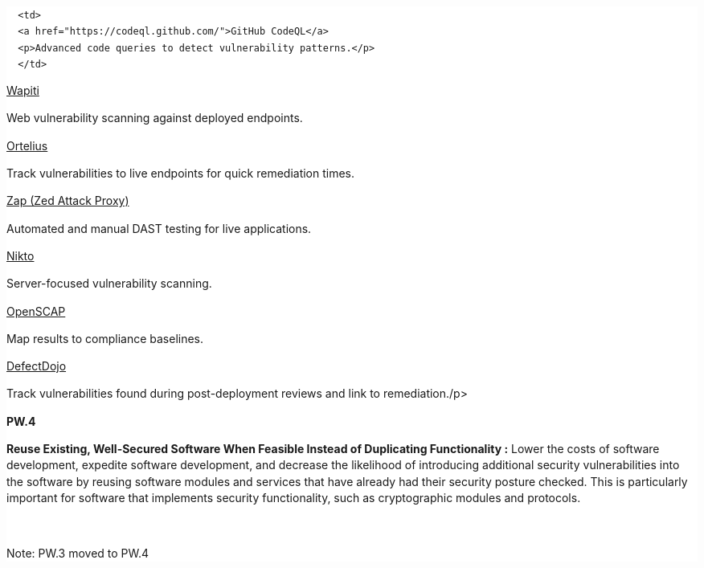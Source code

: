       <td>
      <a href="https://codeql.github.com/">GitHub CodeQL</a>
      <p>Advanced code queries to detect vulnerability patterns.</p>
      </td>
  </tr>
  <tr>
      <td>
      <a href="https://github.com/wapiti-scanner/wapiti">Wapiti</a>
      <p>Web vulnerability scanning against deployed endpoints.</p>
    </td>
  </tr>
 <tr>
    <td>
      <a href="https://ortelius.io">Ortelius</a>
      <p>Track vulnerabilities to live endpoints for quick remediation times.</p>
   </td>
  </tr>
  <tr>
    <td>
      <a href="https://www.zaproxy.org/">Zap (Zed Attack Proxy)</a>
      <p>Automated and manual DAST testing for live applications.</p>
  </td>
  </tr>
 <tr>
    <td>
      <a href="https://github.com/sullo/nikto/">Nikto</a>
      <p>Server-focused vulnerability scanning.</p>
  </td>
  </tr> 
  <tr>
    <td>
      <a href="https://www.open-scap.org/features/standards/">OpenSCAP</a>
      <p>Map results to compliance baselines.</p>
    </td>
  </tr>
 <tr>
    <td>
      <a href="https://defectdojo.com/community">DefectDojo</a>
      <p>Track vulnerabilities found during post-deployment reviews and link to remediation./p>
    </td>
  </tr>
 </table>
    



<br>

**PW.4**

<p><strong>Reuse Existing, Well-Secured Software When Feasible Instead of Duplicating Functionality :</strong> Lower the costs of software development, expedite software development, and decrease the likelihood of introducing additional security vulnerabilities into the software by reusing software modules and services that have already had their security posture checked. This is particularly important for software that implements security functionality, such as cryptographic modules and protocols.</p><br>
<p> Note: PW.3 moved to PW.4 </p>

